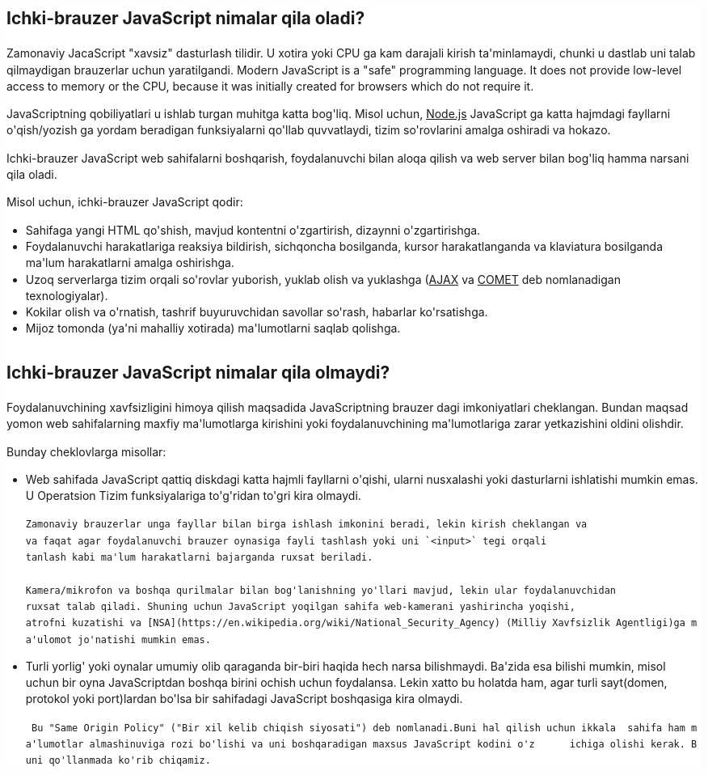 ## Ichki-brauzer JavaScript nimalar qila oladi?

Zamonaviy JacaScript "xavsiz" dasturlash tilidir. U xotira yoki CPU ga kam darajali kirish
ta'minlamaydi, chunki u dastlab uni talab qilmaydigan brauzerlar uchun yaratilgandi.
Modern JavaScript is a "safe" programming language. It does not provide low-level access to memory or the CPU, because it was initially created for browsers which do not require it.

JavaScriptning qobiliyatlari u ishlab turgan muhitga katta bog'liq. Misol uchun, [Node.js](https://wikipedia.org/wiki/Node.js) JavaScript ga katta hajmdagi fayllarni o'qish/yozish ga yordam beradigan funksiyalarni
qo'llab quvvatlaydi, tizim so'rovlarini amalga oshiradi va hokazo.

Ichki-brauzer JavaScript web sahifalarni boshqarish, foydalanuvchi bilan aloqa qilish va web
server bilan bog'liq hamma narsani qila oladi.

Misol uchun, ichki-brauzer JavaScript qodir:

- Sahifaga yangi HTML qo'shish, mavjud kontentni o'zgartirish, dizaynni o'zgartirishga.
- Foydalanuvchi harakatlariga reaksiya bildirish, sichqoncha bosilganda, kursor harakatlanganda va klaviatura bosilganda ma'lum harakatlarni amalga oshirishga.
- Uzoq serverlarga tizim orqali so'rovlar yuborish, yuklab olish va yuklashga ([AJAX](<https://en.wikipedia.org/wiki/Ajax_(programming)>) va [COMET](<https://en.wikipedia.org/wiki/Comet_(programming)>) deb nomlanadigan texnologiyalar).
- Kokilar olish va o'rnatish, tashrif buyuruvchidan savollar so'rash, habarlar ko'rsatishga.
- Mijoz tomonda (ya'ni mahalliy xotirada) ma'lumotlarni saqlab qolishga.

## Ichki-brauzer JavaScript nimalar qila olmaydi?

Foydalanuvchining xavfsizligini himoya qilish maqsadida JavaScriptning brauzer dagi
imkoniyatlari cheklangan. Bundan maqsad yomon web sahifalarning maxfiy ma'lumotlarga kirishini
yoki foydalanuvchining ma'lumotlariga zarar yetkazishini oldini olishdir.

Bunday cheklovlarga misollar:

- Web sahifada JavaScript qattiq diskdagi katta hajmli fayllarni o'qishi, ularni nusxalashi
  yoki dasturlarni ishlatishi mumkin emas. U Operatsion Tizim funksiyalariga to'g'ridan to'gri
  kira olmaydi.

      Zamonaviy brauzerlar unga fayllar bilan birga ishlash imkonini beradi, lekin kirish cheklangan va
      va faqat agar foydalanuvchi brauzer oynasiga fayli tashlash yoki uni `<input>` tegi orqali
      tanlash kabi ma'lum harakatlarni bajarganda ruxsat beriladi.

      Kamera/mikrofon va boshqa qurilmalar bilan bog'lanishning yo'llari mavjud, lekin ular foydalanuvchidan
      ruxsat talab qiladi. Shuning uchun JavaScript yoqilgan sahifa web-kamerani yashirincha yoqishi,
      atrofni kuzatishi va [NSA](https://en.wikipedia.org/wiki/National_Security_Agency) (Milliy Xavfsizlik Agentligi)ga ma'ulomot jo'natishi mumkin emas.

- Turli yorlig' yoki oynalar umumiy olib qaraganda bir-biri haqida hech narsa bilishmaydi. Ba'zida
  esa bilishi mumkin, misol uchun bir oyna JavaScriptdan boshqa birini ochish uchun foydalansa.
  Lekin xatto bu holatda ham, agar turli sayt(domen, protokol yoki port)lardan bo'lsa
  bir sahifadagi JavaScript boshqasiga kira olmaydi.

       Bu "Same Origin Policy" ("Bir xil kelib chiqish siyosati") deb nomlanadi.Buni hal qilish uchun ikkala  sahifa ham ma'lumotlar almashinuviga rozi bo'lishi va uni boshqaradigan maxsus JavaScript kodini o'z      ichiga olishi kerak. Buni qo'llanmada ko'rib chiqamiz.
